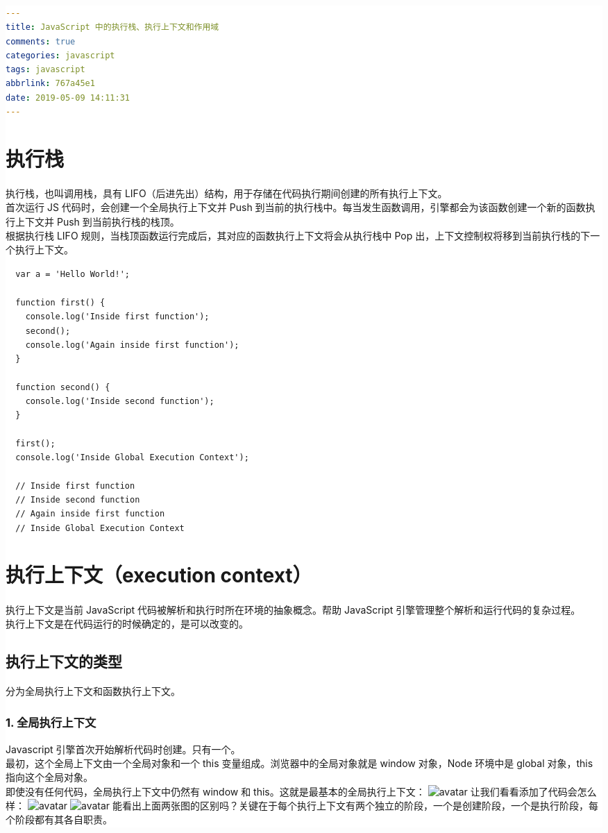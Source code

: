 ```yaml
---
title: JavaScript 中的执行栈、执行上下文和作用域
comments: true
categories: javascript
tags: javascript
abbrlink: 767a45e1
date: 2019-05-09 14:11:31
---
```


# 执行栈
执行栈，也叫调用栈，具有 LIFO（后进先出）结构，用于存储在代码执行期间创建的所有执行上下文。  
首次运行 JS 代码时，会创建一个全局执行上下文并 Push 到当前的执行栈中。每当发生函数调用，引擎都会为该函数创建一个新的函数执行上下文并 Push 到当前执行栈的栈顶。  
根据执行栈 LIFO 规则，当栈顶函数运行完成后，其对应的函数执行上下文将会从执行栈中 Pop 出，上下文控制权将移到当前执行栈的下一个执行上下文。  
```
  var a = 'Hello World!';

  function first() {  
    console.log('Inside first function');  
    second();  
    console.log('Again inside first function');  
  }

  function second() {  
    console.log('Inside second function');  
  }

  first();  
  console.log('Inside Global Execution Context');

  // Inside first function
  // Inside second function
  // Again inside first function
  // Inside Global Execution Context
```

# 执行上下文（execution context）
执行上下文是当前 JavaScript 代码被解析和执行时所在环境的抽象概念。帮助 JavaScript 引擎管理整个解析和运行代码的复杂过程。  
执行上下文是在代码运行的时候确定的，是可以改变的。  

## 执行上下文的类型
分为全局执行上下文和函数执行上下文。

### 1. 全局执行上下文
Javascript 引擎首次开始解析代码时创建。只有一个。  
最初，这个全局上下文由一个全局对象和一个 this 变量组成。浏览器中的全局对象就是 window 对象，Node 环境中是 global 对象，this 指向这个全局对象。  
即使没有任何代码，全局执行上下文中仍然有 window 和 this。这就是最基本的全局执行上下文：
![avatar](http://pw5hoox1r.bkt.clouddn.com/blog/execution-context_1.png)
让我们看看添加了代码会怎么样：
![avatar](http://pw5hoox1r.bkt.clouddn.com/blog/execution-context_2.png)
![avatar](http://pw5hoox1r.bkt.clouddn.com/blog/execution-context_3.png)
能看出上面两张图的区别吗？关键在于每个执行上下文有两个独立的阶段，一个是创建阶段，一个是执行阶段，每个阶段都有其各自职责。  
